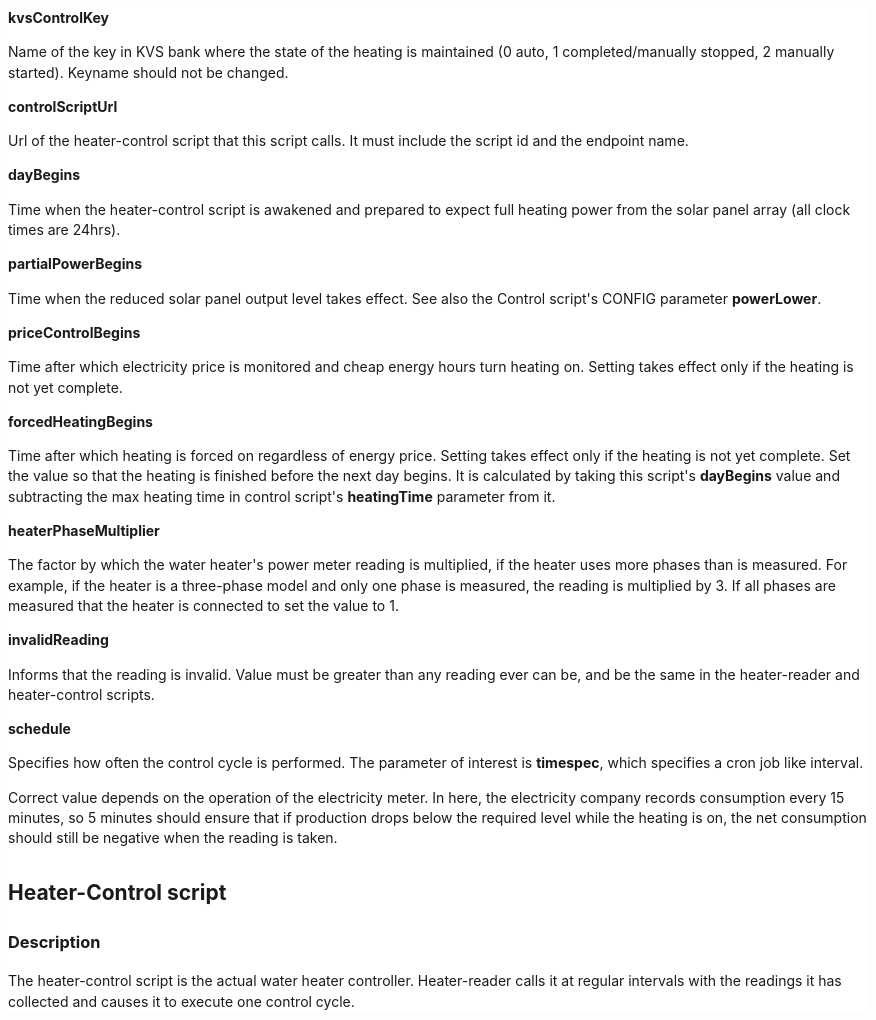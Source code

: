 **kvsControlKey**

Name of the key in KVS bank where the state of the heating is maintained (0 auto, 1 completed/manually stopped, 2 manually started). Keyname should not be changed.

**controlScriptUrl**

Url of the heater-control script that this script calls. It must include the script id and the endpoint name.

**dayBegins**

Time when the heater-control script is awakened and prepared to expect full heating power from the solar panel array (all clock times are 24hrs).

**partialPowerBegins**

Time when the reduced solar panel output level takes effect. See also the Control script&apos;s CONFIG parameter **powerLower**.

**priceControlBegins**

Time after which electricity price is monitored and cheap energy hours turn heating on. Setting takes effect only if the heating is not yet complete.

**forcedHeatingBegins**

Time after which heating is forced on regardless of energy price. Setting takes effect only if the heating is not yet complete. Set the value so that the heating is finished before the next day begins. It is calculated by taking this script&apos;s **dayBegins** value and subtracting the max heating time in control script&apos;s **heatingTime** parameter from it.

**heaterPhaseMultiplier**

The factor by which the water heater&apos;s power meter reading is multiplied, if the heater uses more phases than is measured. For example, if the heater is a three-phase model and only one phase is measured, the reading is multiplied by 3. If all phases are measured that the heater is connected to set the value to 1.

**invalidReading**

Informs that the reading is invalid. Value must be greater than any reading ever can be, and be the same in the heater-reader and heater-control scripts.

**schedule**

Specifies how often the control cycle is performed. The parameter of interest is **timespec**, which specifies a cron job like interval.

Correct value depends on the operation of the electricity meter. In here, the electricity company records consumption every 15 minutes, so 5 minutes should ensure that if production drops below the required level while the heating is on, the net consumption should still be negative when the reading is taken.

## Heater-Control script

### Description

The heater-control script is the actual water heater controller. Heater-reader calls it at regular intervals with the readings it has collected and causes it to execute one control cycle.

